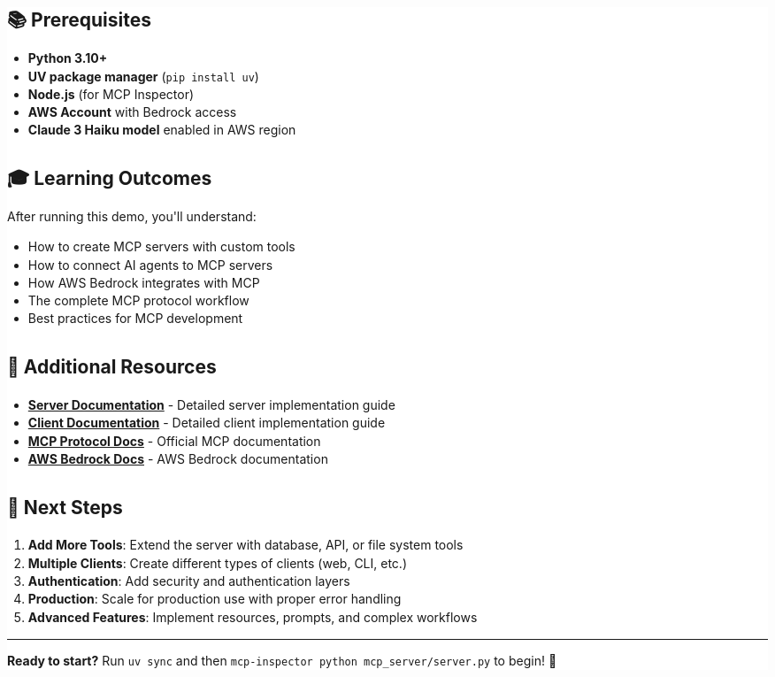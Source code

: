 ## 📚 Prerequisites

- **Python 3.10+**
- **UV package manager** (`pip install uv`)
- **Node.js** (for MCP Inspector)
- **AWS Account** with Bedrock access
- **Claude 3 Haiku model** enabled in AWS region

## 🎓 Learning Outcomes

After running this demo, you'll understand:
- How to create MCP servers with custom tools
- How to connect AI agents to MCP servers
- How AWS Bedrock integrates with MCP
- The complete MCP protocol workflow
- Best practices for MCP development

## 🔗 Additional Resources

- **[Server Documentation](README_SERVER.md)** - Detailed server implementation guide
- **[Client Documentation](README_CLIENT.md)** - Detailed client implementation guide
- **[MCP Protocol Docs](https://modelcontextprotocol.io/)** - Official MCP documentation
- **[AWS Bedrock Docs](https://docs.aws.amazon.com/bedrock/)** - AWS Bedrock documentation

## 🚀 Next Steps

1. **Add More Tools**: Extend the server with database, API, or file system tools
2. **Multiple Clients**: Create different types of clients (web, CLI, etc.)
3. **Authentication**: Add security and authentication layers
4. **Production**: Scale for production use with proper error handling
5. **Advanced Features**: Implement resources, prompts, and complex workflows

---

**Ready to start?** Run `uv sync` and then `mcp-inspector python mcp_server/server.py` to begin! 🎉
